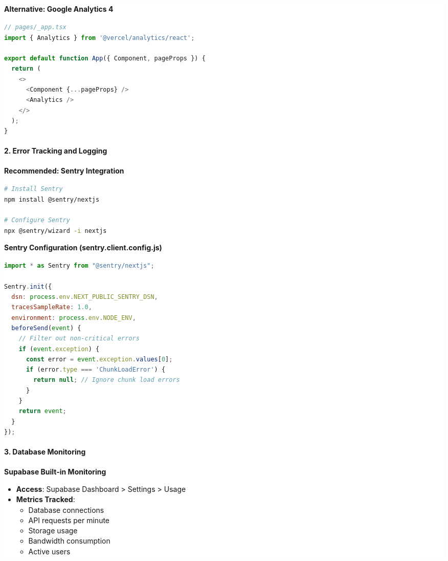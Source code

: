 **Alternative: Google Analytics 4**
```javascript
// pages/_app.tsx
import { Analytics } from '@vercel/analytics/react';

export default function App({ Component, pageProps }) {
  return (
    <>
      <Component {...pageProps} />
      <Analytics />
    </>
  );
}
```

#### 2. Error Tracking and Logging

**Recommended: Sentry Integration**
```bash
# Install Sentry
npm install @sentry/nextjs

# Configure Sentry
npx @sentry/wizard -i nextjs
```

**Sentry Configuration (sentry.client.config.js)**
```javascript
import * as Sentry from "@sentry/nextjs";

Sentry.init({
  dsn: process.env.NEXT_PUBLIC_SENTRY_DSN,
  tracesSampleRate: 1.0,
  environment: process.env.NODE_ENV,
  beforeSend(event) {
    // Filter out non-critical errors
    if (event.exception) {
      const error = event.exception.values[0];
      if (error.type === 'ChunkLoadError') {
        return null; // Ignore chunk load errors
      }
    }
    return event;
  }
});
```

#### 3. Database Monitoring

**Supabase Built-in Monitoring**
- **Access**: Supabase Dashboard > Settings > Usage
- **Metrics Tracked**:
  - Database connections
  - API requests per minute
  - Storage usage
  - Bandwidth consumption
  - Active users
